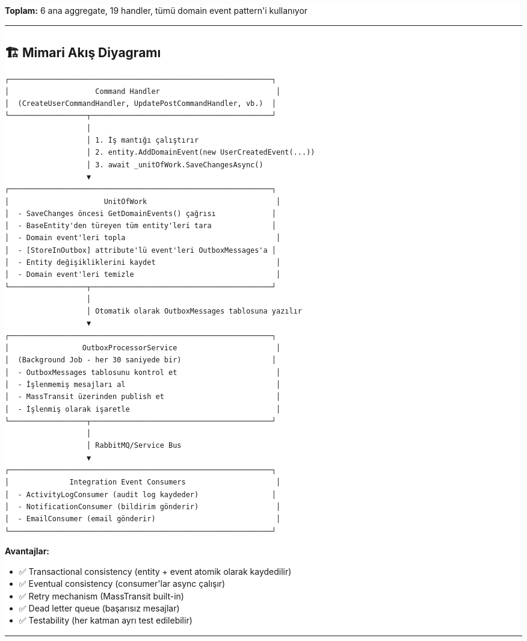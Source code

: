 **Toplam:** 6 ana aggregate, 19 handler, tümü domain event pattern'i kullanıyor

---

## 🏗️ Mimari Akış Diyagramı

```
┌─────────────────────────────────────────────────────────────┐
│                    Command Handler                           │
│  (CreateUserCommandHandler, UpdatePostCommandHandler, vb.)  │
└──────────────────┬──────────────────────────────────────────┘
                   │
                   │ 1. İş mantığı çalıştırır
                   │ 2. entity.AddDomainEvent(new UserCreatedEvent(...))
                   │ 3. await _unitOfWork.SaveChangesAsync()
                   ▼
┌─────────────────────────────────────────────────────────────┐
│                      UnitOfWork                              │
│  - SaveChanges öncesi GetDomainEvents() çağrısı             │
│  - BaseEntity'den türeyen tüm entity'leri tara              │
│  - Domain event'leri topla                                   │
│  - [StoreInOutbox] attribute'lü event'leri OutboxMessages'a │
│  - Entity değişikliklerini kaydet                            │
│  - Domain event'leri temizle                                 │
└──────────────────┬──────────────────────────────────────────┘
                   │
                   │ Otomatik olarak OutboxMessages tablosuna yazılır
                   ▼
┌─────────────────────────────────────────────────────────────┐
│                 OutboxProcessorService                       │
│  (Background Job - her 30 saniyede bir)                     │
│  - OutboxMessages tablosunu kontrol et                       │
│  - İşlenmemiş mesajları al                                   │
│  - MassTransit üzerinden publish et                          │
│  - İşlenmiş olarak işaretle                                  │
└──────────────────┬──────────────────────────────────────────┘
                   │
                   │ RabbitMQ/Service Bus
                   ▼
┌─────────────────────────────────────────────────────────────┐
│              Integration Event Consumers                     │
│  - ActivityLogConsumer (audit log kaydeder)                 │
│  - NotificationConsumer (bildirim gönderir)                  │
│  - EmailConsumer (email gönderir)                            │
└─────────────────────────────────────────────────────────────┘
```

**Avantajlar:**
- ✅ Transactional consistency (entity + event atomik olarak kaydedilir)
- ✅ Eventual consistency (consumer'lar async çalışır)
- ✅ Retry mechanism (MassTransit built-in)
- ✅ Dead letter queue (başarısız mesajlar)
- ✅ Testability (her katman ayrı test edilebilir)

---